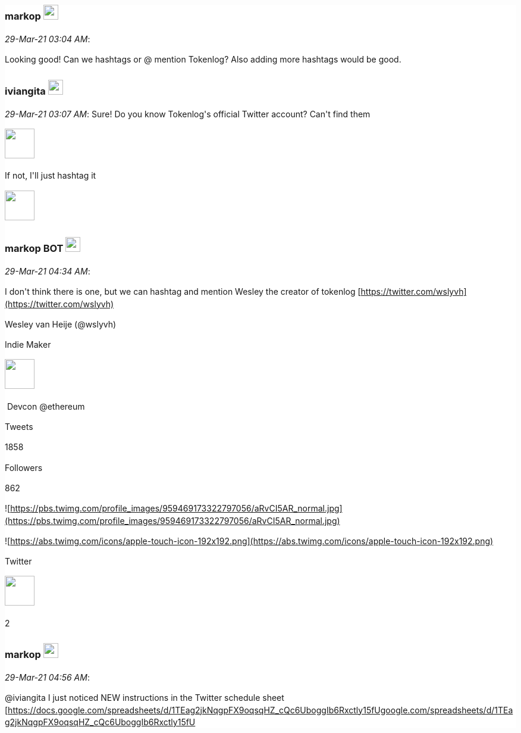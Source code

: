 <h3>markop <img src="https://cdn.discordapp.com/avatars/523401372188540939/569d4fffb49860ec5178c4a171c1dc4a.png" width=25 height=25></h3>

_29-Mar-21 03:04 AM_:

Looking good! Can we hashtags or @ mention Tokenlog? Also adding more hashtags would be good.

<h3>iviangita <img src="https://cdn.discordapp.com/avatars/753834288511713303/82e43c1418a21926dd61d71f32a6222e.png" width=25 height=25></h3>

_29-Mar-21 03:07 AM_:
Sure! Do you know Tokenlog's official Twitter account? Can't find them

<img src="https://twemoji.maxcdn.com/2/72x72/1f605.png" width=50 height=50>

If not, I'll just hashtag it

<img src="https://twemoji.maxcdn.com/2/72x72/1f642.png" width=50 height=50>

<h3>markop BOT <img src="https://cdn.discordapp.com/avatars/813770431429083176/a8e2fa24b7db895b863d52ced04908d7.png" width=25 height=25></h3>

_29-Mar-21 04:34 AM_:

I don't think there is one, but we can hashtag and mention Wesley the creator of tokenlog [https://twitter.com/wslyvh](https://twitter.com/wslyvh)

Wesley van Heije (@wslyvh)

Indie Maker

<img src="https://twemoji.maxcdn.com/2/72x72/1f6e0.png" width=50 height=50>

️ Devcon @ethereum

Tweets

1858

Followers

862

![https://pbs.twimg.com/profile_images/959469173322797056/aRvCI5AR_normal.jpg](https://pbs.twimg.com/profile_images/959469173322797056/aRvCI5AR_normal.jpg)

![https://abs.twimg.com/icons/apple-touch-icon-192x192.png](https://abs.twimg.com/icons/apple-touch-icon-192x192.png)

Twitter

<img src="https://twemoji.maxcdn.com/2/72x72/1f44d.png" width=50 height=50>

2

<h3>markop <img src="https://cdn.discordapp.com/avatars/523401372188540939/569d4fffb49860ec5178c4a171c1dc4a.png" width=25 height=25></h3>

_29-Mar-21 04:56 AM_:

@iviangita I just noticed NEW instructions in the Twitter schedule sheet [https://docs.google.com/spreadsheets/d/1TEag2jkNqgpFX9oqsqHZ_cQc6UboggIb6Rxctly15fUgoogle.com/spreadsheets/d/1TEag2jkNqgpFX9oqsqHZ_cQc6UboggIb6Rxctly15fU
